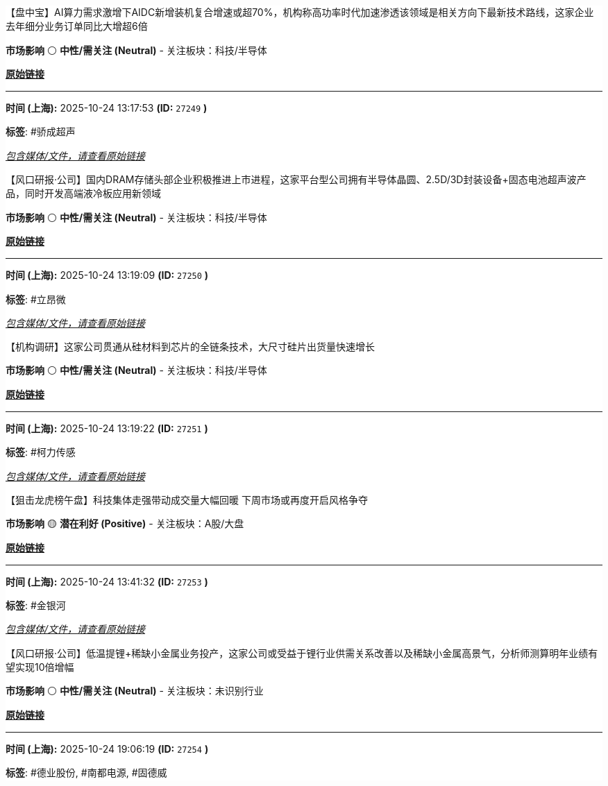 【盘中宝】AI算力需求激增下AIDC新增装机复合增速或超70%，机构称高功率时代加速渗透该领域是相关方向下最新技术路线，这家企业去年细分业务订单同比大增超6倍

**市场影响** ⚪ **中性/需关注 (Neutral)** - 关注板块：科技/半导体

**[原始链接](https://t.me/clsvip/27248)**

---
**时间 (上海):** 2025-10-24 13:17:53 **(ID:** `27249` **)**

**标签**: #骄成超声

*[包含媒体/文件，请查看原始链接](https://t.me/s/clsvip)*

【风口研报·公司】国内DRAM存储头部企业积极推进上市进程，这家平台型公司拥有半导体晶圆、2.5D/3D封装设备+固态电池超声波产品，同时开发高端液冷板应用新领域

**市场影响** ⚪ **中性/需关注 (Neutral)** - 关注板块：科技/半导体

**[原始链接](https://t.me/clsvip/27249)**

---
**时间 (上海):** 2025-10-24 13:19:09 **(ID:** `27250` **)**

**标签**: #立昂微

*[包含媒体/文件，请查看原始链接](https://t.me/s/clsvip)*

【机构调研】这家公司贯通从硅材料到芯片的全链条技术，大尺寸硅片出货量快速增长

**市场影响** ⚪ **中性/需关注 (Neutral)** - 关注板块：科技/半导体

**[原始链接](https://t.me/clsvip/27250)**

---
**时间 (上海):** 2025-10-24 13:19:22 **(ID:** `27251` **)**

**标签**: #柯力传感

*[包含媒体/文件，请查看原始链接](https://t.me/s/clsvip)*

【狙击龙虎榜午盘】科技集体走强带动成交量大幅回暖 下周市场或再度开启风格争夺

**市场影响** 🟡 **潜在利好 (Positive)** - 关注板块：A股/大盘

**[原始链接](https://t.me/clsvip/27251)**

---
**时间 (上海):** 2025-10-24 13:41:32 **(ID:** `27253` **)**

**标签**: #金银河

*[包含媒体/文件，请查看原始链接](https://t.me/s/clsvip)*

【风口研报·公司】低温提锂+稀缺小金属业务投产，这家公司或受益于锂行业供需关系改善以及稀缺小金属高景气，分析师测算明年业绩有望实现10倍增幅

**市场影响** ⚪ **中性/需关注 (Neutral)** - 关注板块：未识别行业

**[原始链接](https://t.me/clsvip/27253)**

---
**时间 (上海):** 2025-10-24 19:06:19 **(ID:** `27254` **)**

**标签**: #德业股份, #南都电源, #固德威
